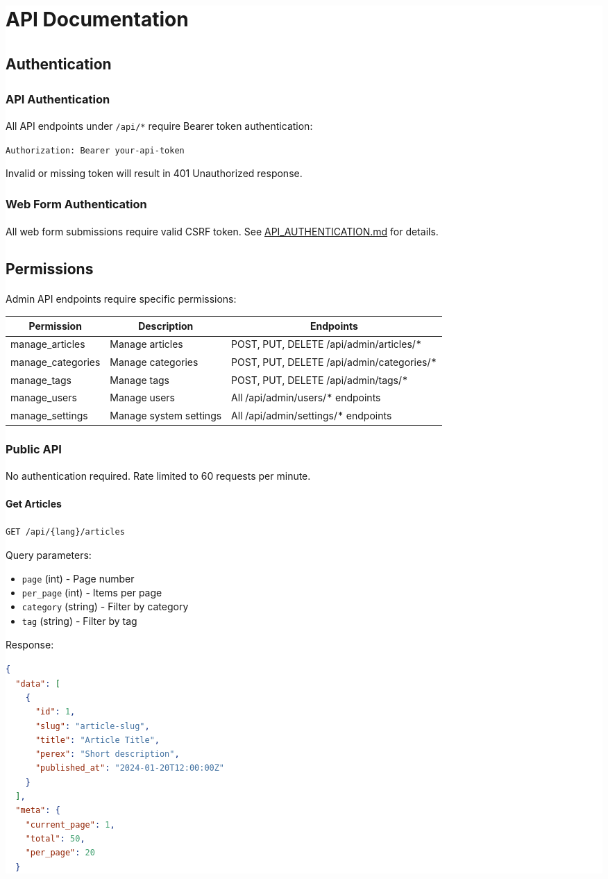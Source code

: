 # API Documentation

## Authentication

### API Authentication
All API endpoints under `/api/*` require Bearer token authentication:

```http
Authorization: Bearer your-api-token
```

Invalid or missing token will result in 401 Unauthorized response.

### Web Form Authentication
All web form submissions require valid CSRF token. See [API_AUTHENTICATION.md](API_AUTHENTICATION.md) for details.

## Permissions

Admin API endpoints require specific permissions:

| Permission | Description | Endpoints |
|------------|-------------|-----------|
| manage_articles | Manage articles | POST, PUT, DELETE /api/admin/articles/* |
| manage_categories | Manage categories | POST, PUT, DELETE /api/admin/categories/* |
| manage_tags | Manage tags | POST, PUT, DELETE /api/admin/tags/* |
| manage_users | Manage users | All /api/admin/users/* endpoints |
| manage_settings | Manage system settings | All /api/admin/settings/* endpoints |

### Public API

No authentication required. Rate limited to 60 requests per minute.

#### Get Articles
```http
GET /api/{lang}/articles
```

Query parameters:
- `page` (int) - Page number
- `per_page` (int) - Items per page
- `category` (string) - Filter by category
- `tag` (string) - Filter by tag

Response:
```json
{
  "data": [
    {
      "id": 1,
      "slug": "article-slug",
      "title": "Article Title",
      "perex": "Short description",
      "published_at": "2024-01-20T12:00:00Z"
    }
  ],
  "meta": {
    "current_page": 1,
    "total": 50,
    "per_page": 20
  }
```